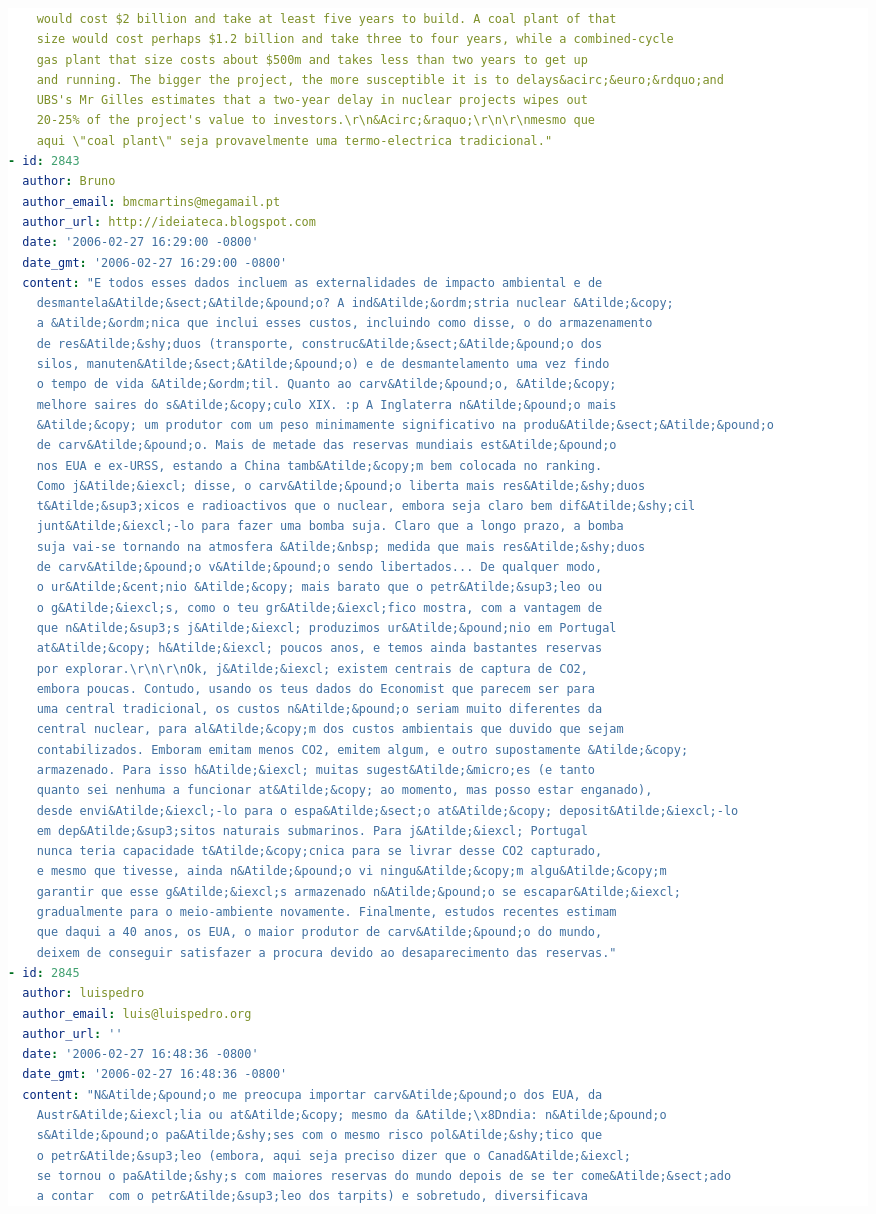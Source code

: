 ```yaml
    would cost $2 billion and take at least five years to build. A coal plant of that
    size would cost perhaps $1.2 billion and take three to four years, while a combined-cycle
    gas plant that size costs about $500m and takes less than two years to get up
    and running. The bigger the project, the more susceptible it is to delays&acirc;&euro;&rdquo;and
    UBS's Mr Gilles estimates that a two-year delay in nuclear projects wipes out
    20-25% of the project's value to investors.\r\n&Acirc;&raquo;\r\n\r\nmesmo que
    aqui \"coal plant\" seja provavelmente uma termo-electrica tradicional."
- id: 2843
  author: Bruno
  author_email: bmcmartins@megamail.pt
  author_url: http://ideiateca.blogspot.com
  date: '2006-02-27 16:29:00 -0800'
  date_gmt: '2006-02-27 16:29:00 -0800'
  content: "E todos esses dados incluem as externalidades de impacto ambiental e de
    desmantela&Atilde;&sect;&Atilde;&pound;o? A ind&Atilde;&ordm;stria nuclear &Atilde;&copy;
    a &Atilde;&ordm;nica que inclui esses custos, incluindo como disse, o do armazenamento
    de res&Atilde;&shy;duos (transporte, construc&Atilde;&sect;&Atilde;&pound;o dos
    silos, manuten&Atilde;&sect;&Atilde;&pound;o) e de desmantelamento uma vez findo
    o tempo de vida &Atilde;&ordm;til. Quanto ao carv&Atilde;&pound;o, &Atilde;&copy;
    melhore saires do s&Atilde;&copy;culo XIX. :p A Inglaterra n&Atilde;&pound;o mais
    &Atilde;&copy; um produtor com um peso minimamente significativo na produ&Atilde;&sect;&Atilde;&pound;o
    de carv&Atilde;&pound;o. Mais de metade das reservas mundiais est&Atilde;&pound;o
    nos EUA e ex-URSS, estando a China tamb&Atilde;&copy;m bem colocada no ranking.
    Como j&Atilde;&iexcl; disse, o carv&Atilde;&pound;o liberta mais res&Atilde;&shy;duos
    t&Atilde;&sup3;xicos e radioactivos que o nuclear, embora seja claro bem dif&Atilde;&shy;cil
    junt&Atilde;&iexcl;-lo para fazer uma bomba suja. Claro que a longo prazo, a bomba
    suja vai-se tornando na atmosfera &Atilde;&nbsp; medida que mais res&Atilde;&shy;duos
    de carv&Atilde;&pound;o v&Atilde;&pound;o sendo libertados... De qualquer modo,
    o ur&Atilde;&cent;nio &Atilde;&copy; mais barato que o petr&Atilde;&sup3;leo ou
    o g&Atilde;&iexcl;s, como o teu gr&Atilde;&iexcl;fico mostra, com a vantagem de
    que n&Atilde;&sup3;s j&Atilde;&iexcl; produzimos ur&Atilde;&pound;nio em Portugal
    at&Atilde;&copy; h&Atilde;&iexcl; poucos anos, e temos ainda bastantes reservas
    por explorar.\r\n\r\nOk, j&Atilde;&iexcl; existem centrais de captura de CO2,
    embora poucas. Contudo, usando os teus dados do Economist que parecem ser para
    uma central tradicional, os custos n&Atilde;&pound;o seriam muito diferentes da
    central nuclear, para al&Atilde;&copy;m dos custos ambientais que duvido que sejam
    contabilizados. Emboram emitam menos CO2, emitem algum, e outro supostamente &Atilde;&copy;
    armazenado. Para isso h&Atilde;&iexcl; muitas sugest&Atilde;&micro;es (e tanto
    quanto sei nenhuma a funcionar at&Atilde;&copy; ao momento, mas posso estar enganado),
    desde envi&Atilde;&iexcl;-lo para o espa&Atilde;&sect;o at&Atilde;&copy; deposit&Atilde;&iexcl;-lo
    em dep&Atilde;&sup3;sitos naturais submarinos. Para j&Atilde;&iexcl; Portugal
    nunca teria capacidade t&Atilde;&copy;cnica para se livrar desse CO2 capturado,
    e mesmo que tivesse, ainda n&Atilde;&pound;o vi ningu&Atilde;&copy;m algu&Atilde;&copy;m
    garantir que esse g&Atilde;&iexcl;s armazenado n&Atilde;&pound;o se escapar&Atilde;&iexcl;
    gradualmente para o meio-ambiente novamente. Finalmente, estudos recentes estimam
    que daqui a 40 anos, os EUA, o maior produtor de carv&Atilde;&pound;o do mundo,
    deixem de conseguir satisfazer a procura devido ao desaparecimento das reservas."
- id: 2845
  author: luispedro
  author_email: luis@luispedro.org
  author_url: ''
  date: '2006-02-27 16:48:36 -0800'
  date_gmt: '2006-02-27 16:48:36 -0800'
  content: "N&Atilde;&pound;o me preocupa importar carv&Atilde;&pound;o dos EUA, da
    Austr&Atilde;&iexcl;lia ou at&Atilde;&copy; mesmo da &Atilde;\x8Dndia: n&Atilde;&pound;o
    s&Atilde;&pound;o pa&Atilde;&shy;ses com o mesmo risco pol&Atilde;&shy;tico que
    o petr&Atilde;&sup3;leo (embora, aqui seja preciso dizer que o Canad&Atilde;&iexcl;
    se tornou o pa&Atilde;&shy;s com maiores reservas do mundo depois de se ter come&Atilde;&sect;ado
    a contar  com o petr&Atilde;&sup3;leo dos tarpits) e sobretudo, diversificava
```